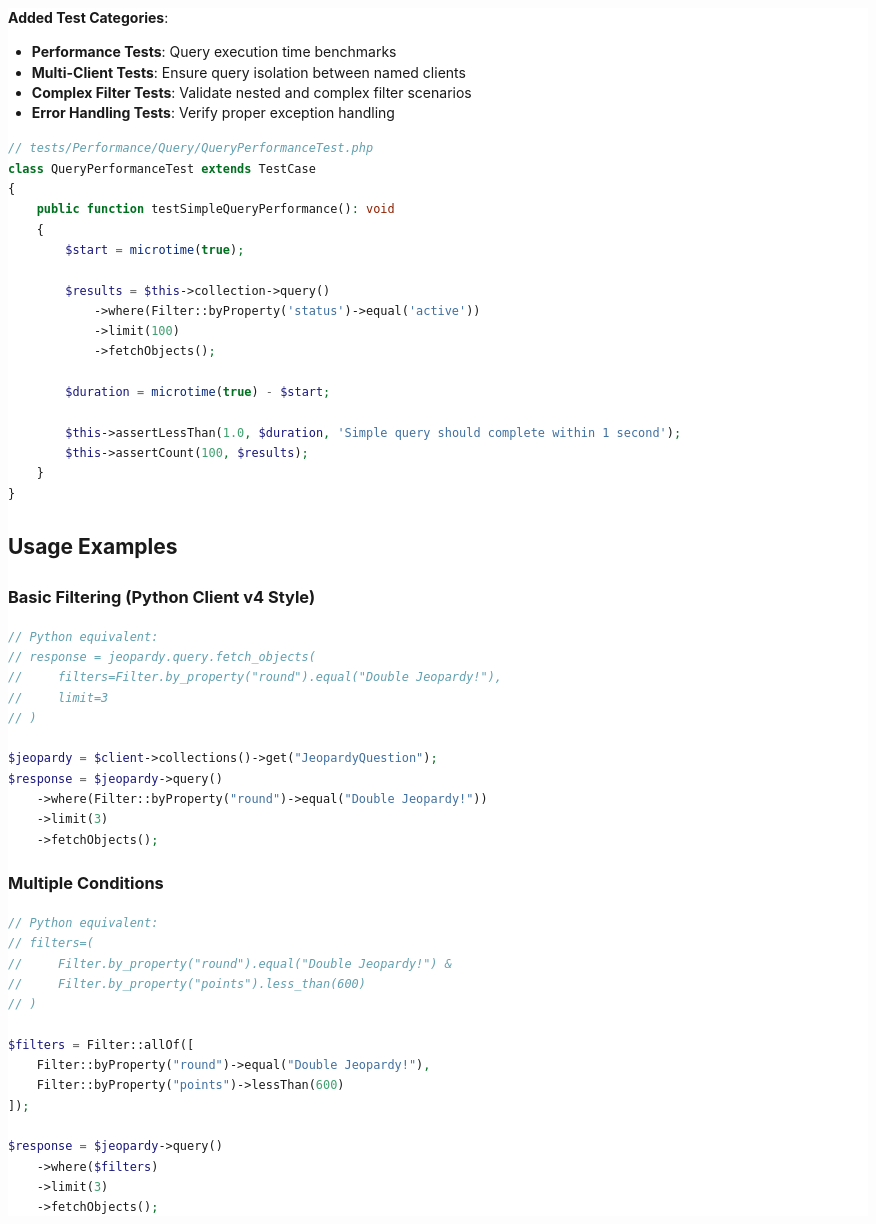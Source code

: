**Added Test Categories**:
- **Performance Tests**: Query execution time benchmarks
- **Multi-Client Tests**: Ensure query isolation between named clients
- **Complex Filter Tests**: Validate nested and complex filter scenarios
- **Error Handling Tests**: Verify proper exception handling

```php
// tests/Performance/Query/QueryPerformanceTest.php
class QueryPerformanceTest extends TestCase
{
    public function testSimpleQueryPerformance(): void
    {
        $start = microtime(true);

        $results = $this->collection->query()
            ->where(Filter::byProperty('status')->equal('active'))
            ->limit(100)
            ->fetchObjects();

        $duration = microtime(true) - $start;

        $this->assertLessThan(1.0, $duration, 'Simple query should complete within 1 second');
        $this->assertCount(100, $results);
    }
}
```

## Usage Examples

### Basic Filtering (Python Client v4 Style)
```php
// Python equivalent:
// response = jeopardy.query.fetch_objects(
//     filters=Filter.by_property("round").equal("Double Jeopardy!"),
//     limit=3
// )

$jeopardy = $client->collections()->get("JeopardyQuestion");
$response = $jeopardy->query()
    ->where(Filter::byProperty("round")->equal("Double Jeopardy!"))
    ->limit(3)
    ->fetchObjects();
```

### Multiple Conditions
```php
// Python equivalent:
// filters=(
//     Filter.by_property("round").equal("Double Jeopardy!") &
//     Filter.by_property("points").less_than(600)
// )

$filters = Filter::allOf([
    Filter::byProperty("round")->equal("Double Jeopardy!"),
    Filter::byProperty("points")->lessThan(600)
]);

$response = $jeopardy->query()
    ->where($filters)
    ->limit(3)
    ->fetchObjects();
```
